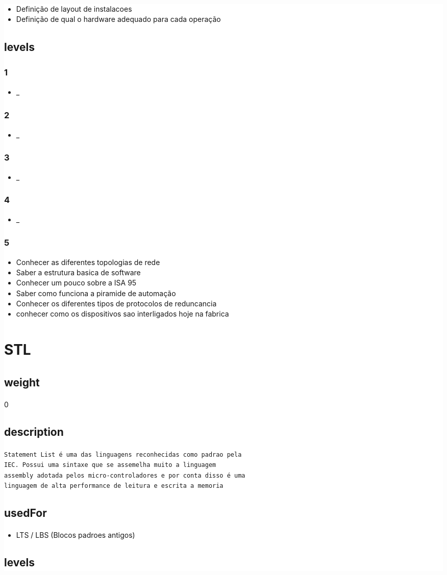 - Definição de layout de instalacoes
- Definição de qual o hardware adequado para cada operação

## levels

### 1

- _

### 2

- _

### 3

- _

### 4

- _

### 5

- Conhecer as diferentes topologias de rede
- Saber a estrutura basica de software
- Conhecer um pouco sobre a ISA 95
- Saber como funciona a piramide de automação
- Conhecer os diferentes tipos de protocolos de reduncancia
- conhecer como os dispositivos sao interligados hoje na fabrica


# STL

## weight

0

## description

    Statement List é uma das linguagens reconhecidas como padrao pela
    IEC. Possui uma sintaxe que se assemelha muito a linguagem
    assembly adotada pelos micro-controladores e por conta disso é uma
    linguagem de alta performance de leitura e escrita a memoria

## usedFor

- LTS / LBS (Blocos padroes antigos)

## levels
